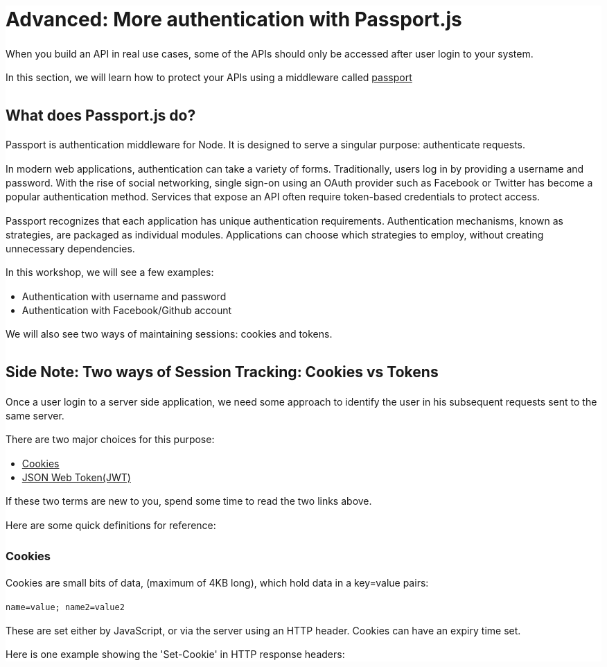 # Advanced: More authentication with Passport.js

When you build an API in real use cases, some of the APIs should only be accessed after user login to your system.

In this section, we will learn how to protect your APIs using a middleware called [passport](http://www.passportjs.org/)

## What does Passport.js do?

Passport is authentication middleware for Node. It is designed to serve a singular purpose: authenticate requests.

In modern web applications, authentication can take a variety of forms. Traditionally, users log in by providing a username and password. With the rise of social networking, single sign-on using an OAuth provider such as Facebook or Twitter has become a popular authentication method. Services that expose an API often require token-based credentials to protect access.

Passport recognizes that each application has unique authentication requirements. Authentication mechanisms, known as strategies, are packaged as individual modules. Applications can choose which strategies to employ, without creating unnecessary dependencies.

In this workshop, we will see a few examples:

* Authentication with username and password
* Authentication with Facebook/Github account

We will also see two ways of maintaining sessions: cookies and tokens.

## Side Note: Two ways of Session Tracking: Cookies vs Tokens

Once a user login to a server side application, we need some approach to identify the user in his subsequent requests sent to the same server.

There are two major choices for this purpose:

* [Cookies](https://developer.mozilla.org/en-US/docs/Web/HTTP/Cookies)
* [JSON Web Token\(JWT\)](https://jwt.io/introduction/)

If these two terms are new to you, spend some time to read the two links above.

Here are some quick definitions for reference:

### Cookies

Cookies are small bits of data, \(maximum of 4KB long\), which hold data in a key=value pairs:

```text
name=value; name2=value2
```

These are set either by JavaScript, or via the server using an HTTP header. Cookies can have an expiry time set.

Here is one example showing the 'Set-Cookie' in HTTP response headers:
